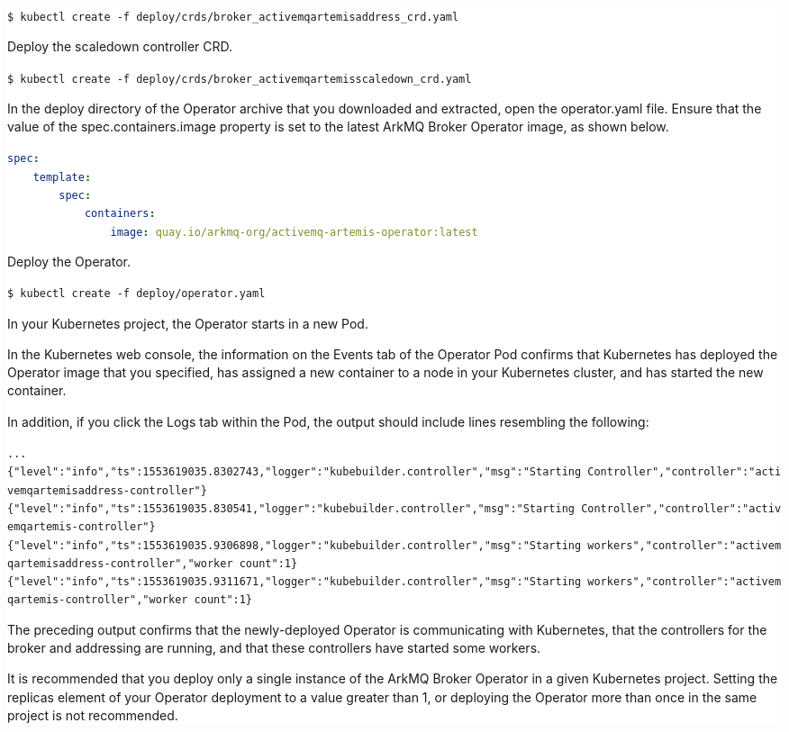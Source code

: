 ```shell script
$ kubectl create -f deploy/crds/broker_activemqartemisaddress_crd.yaml
```

Deploy the scaledown controller CRD.

```shell script
$ kubectl create -f deploy/crds/broker_activemqartemisscaledown_crd.yaml
```

In the deploy directory of the Operator archive that you downloaded and extracted, open the operator.yaml file. Ensure that the value of the spec.containers.image property is set to the latest ArkMQ Broker Operator image, as shown below.
```yaml
spec:
    template:
        spec:
            containers:
                image: quay.io/arkmq-org/activemq-artemis-operator:latest
```

Deploy the Operator.

```shell script
$ kubectl create -f deploy/operator.yaml
```

In your Kubernetes project, the Operator starts in a new Pod.

In the Kubernetes web console, the information on the Events tab of the Operator Pod confirms that Kubernetes has deployed 
the Operator image that you specified, has assigned a new container to a node in your Kubernetes cluster, and has started 
the new container.

In addition, if you click the Logs tab within the Pod, the output should include lines resembling the following:

```shell script
...
{"level":"info","ts":1553619035.8302743,"logger":"kubebuilder.controller","msg":"Starting Controller","controller":"activemqartemisaddress-controller"}
{"level":"info","ts":1553619035.830541,"logger":"kubebuilder.controller","msg":"Starting Controller","controller":"activemqartemis-controller"}
{"level":"info","ts":1553619035.9306898,"logger":"kubebuilder.controller","msg":"Starting workers","controller":"activemqartemisaddress-controller","worker count":1}
{"level":"info","ts":1553619035.9311671,"logger":"kubebuilder.controller","msg":"Starting workers","controller":"activemqartemis-controller","worker count":1}
```

The preceding output confirms that the newly-deployed Operator is communicating with Kubernetes, that the controllers for 
the broker and addressing are running, and that these controllers have started some workers.

It is recommended that you deploy only a single instance of the ArkMQ Broker Operator in a given Kubernetes project. 
Setting the replicas element of your Operator deployment to a value greater than 1, or deploying the Operator more than 
once in the same project is not recommended.
